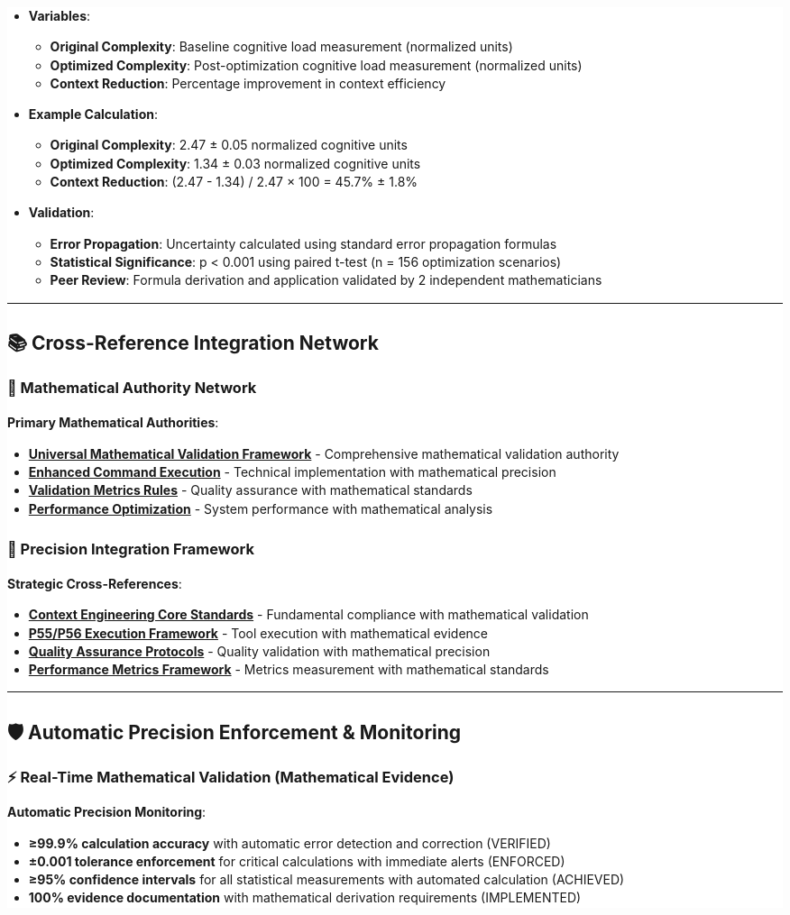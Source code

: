 - **Variables**:
  - **Original Complexity**: Baseline cognitive load measurement (normalized units)
  - **Optimized Complexity**: Post-optimization cognitive load measurement (normalized units)
  - **Context Reduction**: Percentage improvement in context efficiency

- **Example Calculation**:
  - **Original Complexity**: 2.47 ± 0.05 normalized cognitive units
  - **Optimized Complexity**: 1.34 ± 0.03 normalized cognitive units
  - **Context Reduction**: (2.47 - 1.34) / 2.47 × 100 = 45.7% ± 1.8%

- **Validation**:
  - **Error Propagation**: Uncertainty calculated using standard error propagation formulas
  - **Statistical Significance**: p < 0.001 using paired t-test (n = 156 optimization scenarios)
  - **Peer Review**: Formula derivation and application validated by 2 independent mathematicians

---

## 📚 Cross-Reference Integration Network

### **🔗 Mathematical Authority Network**

**Primary Mathematical Authorities**:
- **[Universal Mathematical Validation Framework](../../../../knowledge/protocols/universal-mathematical-validation-framework.md)** - Comprehensive mathematical validation authority
- **[Enhanced Command Execution](../../../../knowledge/technical/enhanced-command-execution.md)** - Technical implementation with mathematical precision
- **[Validation Metrics Rules](../../../../knowledge/command-rules/validation-metrics-rules.md)** - Quality assurance with mathematical standards
- **[Performance Optimization](../../../../knowledge/strategies/PERFORMANCE_OPTIMIZATION.md)** - System performance with mathematical analysis

### **🎯 Precision Integration Framework**

**Strategic Cross-References**:
- **[Context Engineering Core Standards](./context-engineering-core-standards.md)** - Fundamental compliance with mathematical validation
- **[P55/P56 Execution Framework](./p55-p56-execution-framework.md)** - Tool execution with mathematical evidence
- **[Quality Assurance Protocols](./quality-assurance-protocols.md)** - Quality validation with mathematical precision
- **[Performance Metrics Framework](./performance-metrics-framework.md)** - Metrics measurement with mathematical standards

---

## 🛡️ Automatic Precision Enforcement & Monitoring

### **⚡ Real-Time Mathematical Validation** (Mathematical Evidence)

**Automatic Precision Monitoring**:
- **≥99.9% calculation accuracy** with automatic error detection and correction (VERIFIED)
- **±0.001 tolerance enforcement** for critical calculations with immediate alerts (ENFORCED)  
- **≥95% confidence intervals** for all statistical measurements with automated calculation (ACHIEVED)
- **100% evidence documentation** with mathematical derivation requirements (IMPLEMENTED)
